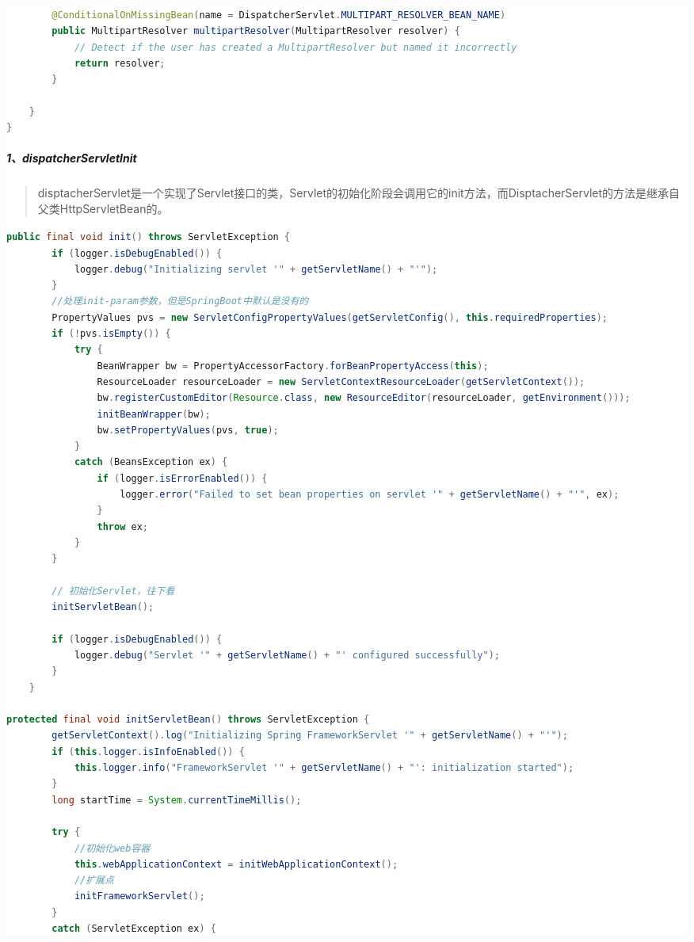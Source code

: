 ```java
		@ConditionalOnMissingBean(name = DispatcherServlet.MULTIPART_RESOLVER_BEAN_NAME)
		public MultipartResolver multipartResolver(MultipartResolver resolver) {
			// Detect if the user has created a MultipartResolver but named it incorrectly
			return resolver;
		}

	}
}
```
##### 1、dispatcherServletInit
> disptacherServlet是一个实现了Servlet接口的类，Servlet的初始化阶段会调用它的init方法，而DisptacherServlet的方法是继承自父类HttpServletBean的。

```java
public final void init() throws ServletException {
		if (logger.isDebugEnabled()) {
			logger.debug("Initializing servlet '" + getServletName() + "'");
		}
  		//处理init-param参数，但是SpringBoot中默认是没有的
		PropertyValues pvs = new ServletConfigPropertyValues(getServletConfig(), this.requiredProperties);
		if (!pvs.isEmpty()) {
			try {
				BeanWrapper bw = PropertyAccessorFactory.forBeanPropertyAccess(this);
				ResourceLoader resourceLoader = new ServletContextResourceLoader(getServletContext());
				bw.registerCustomEditor(Resource.class, new ResourceEditor(resourceLoader, getEnvironment()));
				initBeanWrapper(bw);
				bw.setPropertyValues(pvs, true);
			}
			catch (BeansException ex) {
				if (logger.isErrorEnabled()) {
					logger.error("Failed to set bean properties on servlet '" + getServletName() + "'", ex);
				}
				throw ex;
			}
		}

		// 初始化Servlet，往下看
		initServletBean();

		if (logger.isDebugEnabled()) {
			logger.debug("Servlet '" + getServletName() + "' configured successfully");
		}
	}

protected final void initServletBean() throws ServletException {
		getServletContext().log("Initializing Spring FrameworkServlet '" + getServletName() + "'");
		if (this.logger.isInfoEnabled()) {
			this.logger.info("FrameworkServlet '" + getServletName() + "': initialization started");
		}
		long startTime = System.currentTimeMillis();

		try {
		  	//初始化web容器
			this.webApplicationContext = initWebApplicationContext();
		  	//扩展点
			initFrameworkServlet();
		}
		catch (ServletException ex) {
```